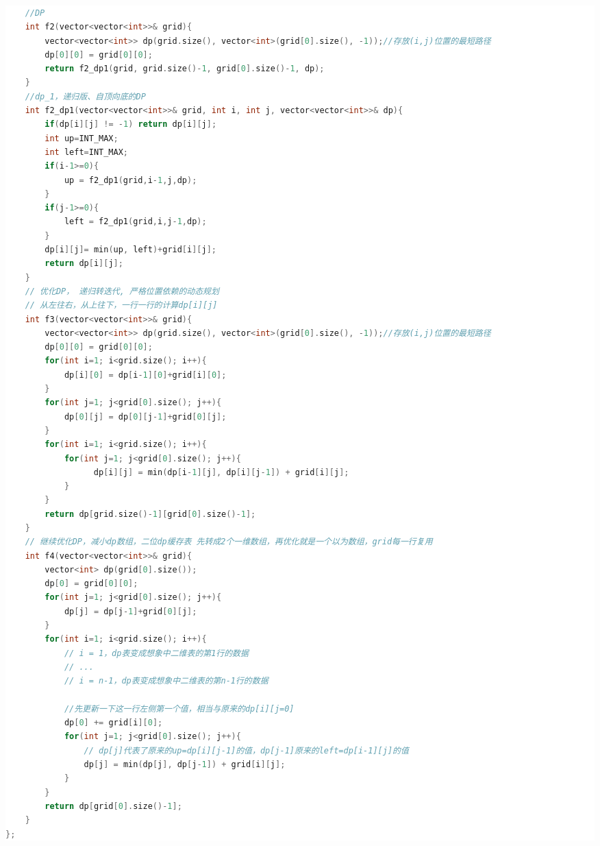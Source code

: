 ```c++
    //DP
    int f2(vector<vector<int>>& grid){
        vector<vector<int>> dp(grid.size(), vector<int>(grid[0].size(), -1));//存放(i,j)位置的最短路径
        dp[0][0] = grid[0][0];
        return f2_dp1(grid, grid.size()-1, grid[0].size()-1, dp);
    }
    //dp_1，递归版、自顶向底的DP
    int f2_dp1(vector<vector<int>>& grid, int i, int j, vector<vector<int>>& dp){
        if(dp[i][j] != -1) return dp[i][j];
        int up=INT_MAX;
        int left=INT_MAX;
        if(i-1>=0){
            up = f2_dp1(grid,i-1,j,dp);
        }
        if(j-1>=0){
            left = f2_dp1(grid,i,j-1,dp);
        }
        dp[i][j]= min(up, left)+grid[i][j];
        return dp[i][j];
    }
    // 优化DP， 递归转迭代, 严格位置依赖的动态规划
    // 从左往右，从上往下，一行一行的计算dp[i][j]
    int f3(vector<vector<int>>& grid){
        vector<vector<int>> dp(grid.size(), vector<int>(grid[0].size(), -1));//存放(i,j)位置的最短路径
        dp[0][0] = grid[0][0];
        for(int i=1; i<grid.size(); i++){
            dp[i][0] = dp[i-1][0]+grid[i][0];
        }
        for(int j=1; j<grid[0].size(); j++){
            dp[0][j] = dp[0][j-1]+grid[0][j];
        }
        for(int i=1; i<grid.size(); i++){
            for(int j=1; j<grid[0].size(); j++){
                  dp[i][j] = min(dp[i-1][j], dp[i][j-1]) + grid[i][j];
            }
        }
        return dp[grid.size()-1][grid[0].size()-1];
    }
    // 继续优化DP，减小dp数组，二位dp缓存表 先转成2个一维数组，再优化就是一个以为数组，grid每一行复用
    int f4(vector<vector<int>>& grid){
        vector<int> dp(grid[0].size());
        dp[0] = grid[0][0];
        for(int j=1; j<grid[0].size(); j++){
            dp[j] = dp[j-1]+grid[0][j];
        }
        for(int i=1; i<grid.size(); i++){
            // i = 1，dp表变成想象中二维表的第1行的数据
            // ...
            // i = n-1，dp表变成想象中二维表的第n-1行的数据

            //先更新一下这一行左侧第一个值，相当与原来的dp[i][j=0]
            dp[0] += grid[i][0];
            for(int j=1; j<grid[0].size(); j++){
                // dp[j]代表了原来的up=dp[i][j-1]的值，dp[j-1]原来的left=dp[i-1][j]的值
                dp[j] = min(dp[j], dp[j-1]) + grid[i][j];
            }
        }
        return dp[grid[0].size()-1];
    }
};
```

